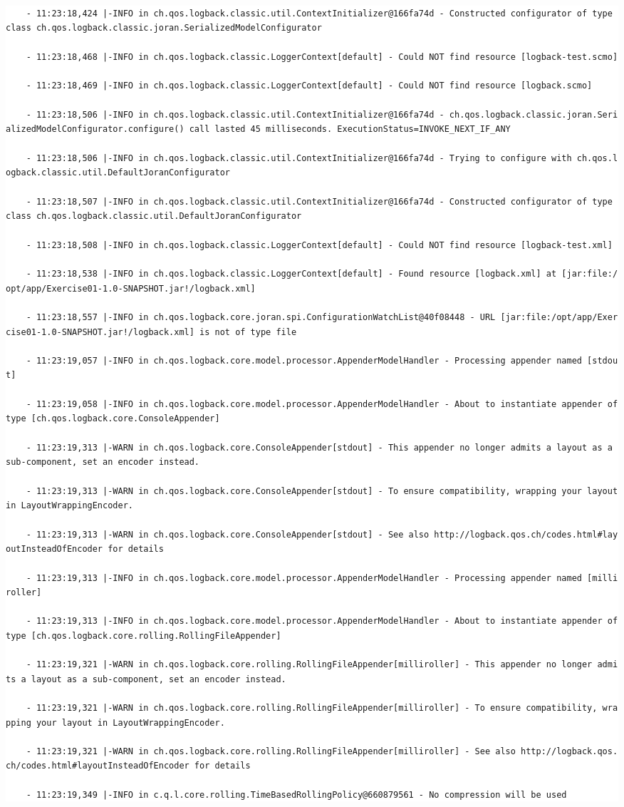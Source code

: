 		- 11:23:18,424 |-INFO in ch.qos.logback.classic.util.ContextInitializer@166fa74d - Constructed configurator of type class ch.qos.logback.classic.joran.SerializedModelConfigurator

		- 11:23:18,468 |-INFO in ch.qos.logback.classic.LoggerContext[default] - Could NOT find resource [logback-test.scmo]

		- 11:23:18,469 |-INFO in ch.qos.logback.classic.LoggerContext[default] - Could NOT find resource [logback.scmo]

		- 11:23:18,506 |-INFO in ch.qos.logback.classic.util.ContextInitializer@166fa74d - ch.qos.logback.classic.joran.SerializedModelConfigurator.configure() call lasted 45 milliseconds. ExecutionStatus=INVOKE_NEXT_IF_ANY

		- 11:23:18,506 |-INFO in ch.qos.logback.classic.util.ContextInitializer@166fa74d - Trying to configure with ch.qos.logback.classic.util.DefaultJoranConfigurator

		- 11:23:18,507 |-INFO in ch.qos.logback.classic.util.ContextInitializer@166fa74d - Constructed configurator of type class ch.qos.logback.classic.util.DefaultJoranConfigurator

		- 11:23:18,508 |-INFO in ch.qos.logback.classic.LoggerContext[default] - Could NOT find resource [logback-test.xml]

		- 11:23:18,538 |-INFO in ch.qos.logback.classic.LoggerContext[default] - Found resource [logback.xml] at [jar:file:/opt/app/Exercise01-1.0-SNAPSHOT.jar!/logback.xml]

		- 11:23:18,557 |-INFO in ch.qos.logback.core.joran.spi.ConfigurationWatchList@40f08448 - URL [jar:file:/opt/app/Exercise01-1.0-SNAPSHOT.jar!/logback.xml] is not of type file

		- 11:23:19,057 |-INFO in ch.qos.logback.core.model.processor.AppenderModelHandler - Processing appender named [stdout]

		- 11:23:19,058 |-INFO in ch.qos.logback.core.model.processor.AppenderModelHandler - About to instantiate appender of type [ch.qos.logback.core.ConsoleAppender]

		- 11:23:19,313 |-WARN in ch.qos.logback.core.ConsoleAppender[stdout] - This appender no longer admits a layout as a sub-component, set an encoder instead.

		- 11:23:19,313 |-WARN in ch.qos.logback.core.ConsoleAppender[stdout] - To ensure compatibility, wrapping your layout in LayoutWrappingEncoder.

		- 11:23:19,313 |-WARN in ch.qos.logback.core.ConsoleAppender[stdout] - See also http://logback.qos.ch/codes.html#layoutInsteadOfEncoder for details

		- 11:23:19,313 |-INFO in ch.qos.logback.core.model.processor.AppenderModelHandler - Processing appender named [milliroller]

		- 11:23:19,313 |-INFO in ch.qos.logback.core.model.processor.AppenderModelHandler - About to instantiate appender of type [ch.qos.logback.core.rolling.RollingFileAppender]

		- 11:23:19,321 |-WARN in ch.qos.logback.core.rolling.RollingFileAppender[milliroller] - This appender no longer admits a layout as a sub-component, set an encoder instead.

		- 11:23:19,321 |-WARN in ch.qos.logback.core.rolling.RollingFileAppender[milliroller] - To ensure compatibility, wrapping your layout in LayoutWrappingEncoder.

		- 11:23:19,321 |-WARN in ch.qos.logback.core.rolling.RollingFileAppender[milliroller] - See also http://logback.qos.ch/codes.html#layoutInsteadOfEncoder for details

		- 11:23:19,349 |-INFO in c.q.l.core.rolling.TimeBasedRollingPolicy@660879561 - No compression will be used
